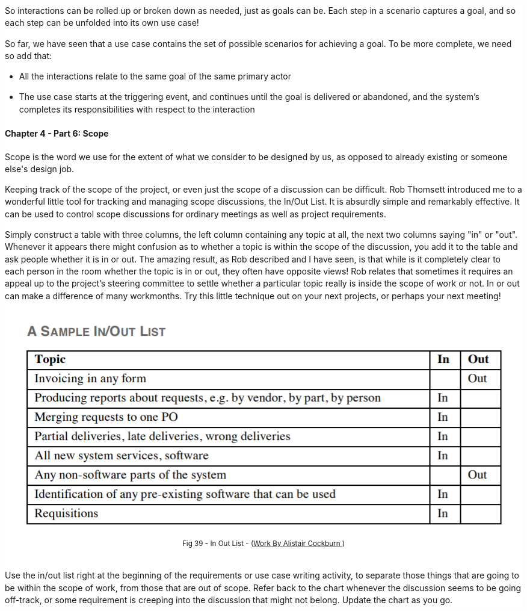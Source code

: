 So interactions can be rolled up or broken down as needed, just as goals can be. Each step in a scenario captures a goal, and so each step can be unfolded into its own use case!

So far, we have seen that a use case contains the set of possible scenarios for achieving a goal.
To be more complete, we need so add that:

- All the interactions relate to the same goal of the same primary actor

- The use case starts at the triggering event, and continues until the goal is delivered or abandoned, and the system’s completes its responsibilities with respect to the interaction

#### <a name="chapter4part6"></a>Chapter 4 - Part 6: Scope

Scope is the word we use for the extent of what we consider to be designed by us, as opposed to already existing or someone else's design job.

Keeping track of the scope of the project, or even just the scope of a discussion can be difficult. Rob Thomsett introduced me to a wonderful little tool for tracking and managing scope discussions, the In/Out List. It is absurdly simple and remarkably effective. It can be used to control scope discussions for ordinary meetings as well as project requirements.

Simply construct a table with three columns, the left column containing any topic at all, the next two columns saying "in" or "out". Whenever it appears there might confusion as to whether a topic is within the scope of the discussion, you add it to the table and ask people whether it is in or out. The amazing result, as Rob described and I have seen, is that while is it completely clear to each person in the room whether the topic is in or out, they often have opposite views! Rob relates that sometimes it requires an appeal up to the project’s steering committee to settle whether a particular topic really is inside the scope of work or not. In or out can make a difference of many workmonths. Try this little technique out on your next projects, or perhaps your next meeting!

<br>

<div align="center"><img src="img/inoutlist-w834-h347.png" width=834 height=347><br><sub>Fig 39 - In Out List - (<a href='https://www.ifi.uzh.ch/dam/jcr:00000000-25a0-3d08-0000-00000ce96422/weuc_extract.pdf'>Work  By Alistair Cockburn </a>) </sub></div>

<br>

Use the in/out list right at the beginning of the requirements or use case writing activity, to separate those things that are going to be within the scope of work, from those that are out of scope. Refer back to the chart whenever the discussion seems to be going off-track, or some requirement is creeping into the discussion that might not belong. Update the chart as you go.
